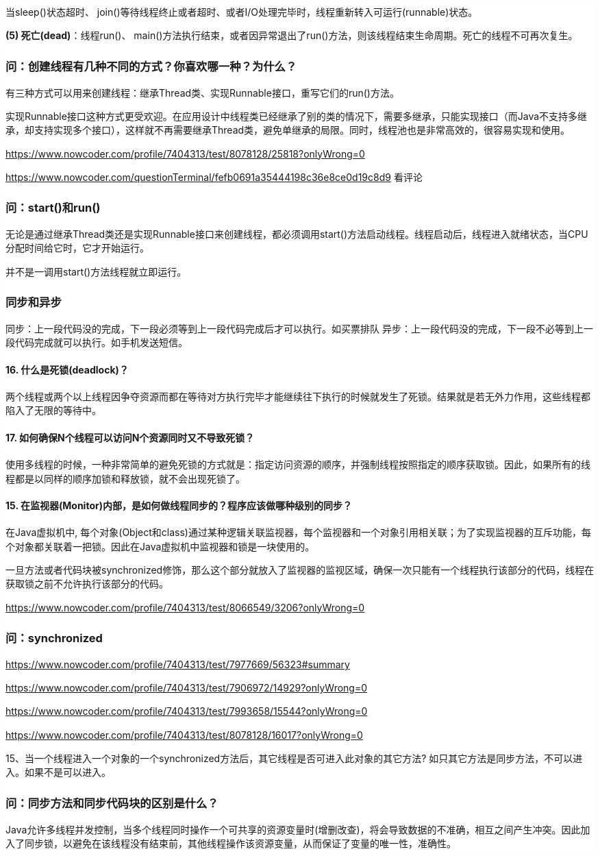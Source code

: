 当sleep()状态超时、 join()等待线程终止或者超时、或者I/O处理完毕时，线程重新转入可运行(runnable)状态。

**(5) 死亡(dead)**：线程run()、 main()方法执行结束，或者因异常退出了run()方法，则该线程结束生命周期。死亡的线程不可再次复生。

### 问：创建线程有几种不同的方式？你喜欢哪一种？为什么？

有三种方式可以用来创建线程：继承Thread类、实现Runnable接口，重写它们的run()方法。

实现Runnable接口这种方式更受欢迎。在应用设计中线程类已经继承了别的类的情况下，需要多继承，只能实现接口（而Java不支持多继承，却支持实现多个接口），这样就不再需要继承Thread类，避免单继承的局限。同时，线程池也是非常高效的，很容易实现和使用。

https://www.nowcoder.com/profile/7404313/test/8078128/25818?onlyWrong=0

https://www.nowcoder.com/questionTerminal/fefb0691a35444198c36e8ce0d19c8d9 看评论

### 问：start()和run()

无论是通过继承Thread类还是实现Runnable接口来创建线程，都必须调用start()方法启动线程。线程启动后，线程进入就绪状态，当CPU分配时间给它时，它才开始运行。

并不是一调用start()方法线程就立即运行。

### 同步和异步

同步：上一段代码没的完成，下一段必须等到上一段代码完成后才可以执行。如买票排队
异步：上一段代码没的完成，下一段不必等到上一段代码完成就可以执行。如手机发送短信。

#### 16. 什么是死锁(deadlock)？

两个线程或两个以上线程因争夺资源而都在等待对方执行完毕才能继续往下执行的时候就发生了死锁。结果就是若无外力作用，这些线程都陷入了无限的等待中。

#### 17. 如何确保N个线程可以访问N个资源同时又不导致死锁？

使用多线程的时候，一种非常简单的避免死锁的方式就是：指定访问资源的顺序，并强制线程按照指定的顺序获取锁。因此，如果所有的线程都是以同样的顺序加锁和释放锁，就不会出现死锁了。

#### 15. 在监视器(Monitor)内部，是如何做线程同步的？程序应该做哪种级别的同步？

在Java虚拟机中, 每个对象(Object和class)通过某种逻辑关联监视器，每个监视器和一个对象引用相关联；为了实现监视器的互斥功能，每个对象都关联着一把锁。因此在Java虚拟机中监视器和锁是一块使用的。      

一旦方法或者代码块被synchronized修饰，那么这个部分就放入了监视器的监视区域，确保一次只能有一个线程执行该部分的代码，线程在获取锁之前不允许执行该部分的代码。

https://www.nowcoder.com/profile/7404313/test/8066549/3206?onlyWrong=0

### 问：synchronized

https://www.nowcoder.com/profile/7404313/test/7977669/56323#summary

https://www.nowcoder.com/profile/7404313/test/7906972/14929?onlyWrong=0

https://www.nowcoder.com/profile/7404313/test/7993658/15544?onlyWrong=0

https://www.nowcoder.com/profile/7404313/test/8078128/16017?onlyWrong=0

15、当一个线程进入一个对象的一个synchronized方法后，其它线程是否可进入此对象的其它方法?
如只其它方法是同步方法，不可以进入。如果不是可以进入。

### 问：同步方法和同步代码块的区别是什么？

Java允许多线程并发控制，当多个线程同时操作一个可共享的资源变量时(增删改查)，将会导致数据的不准确，相互之间产生冲突。因此加入了同步锁，以避免在该线程没有结束前，其他线程操作该资源变量，从而保证了变量的唯一性，准确性。
